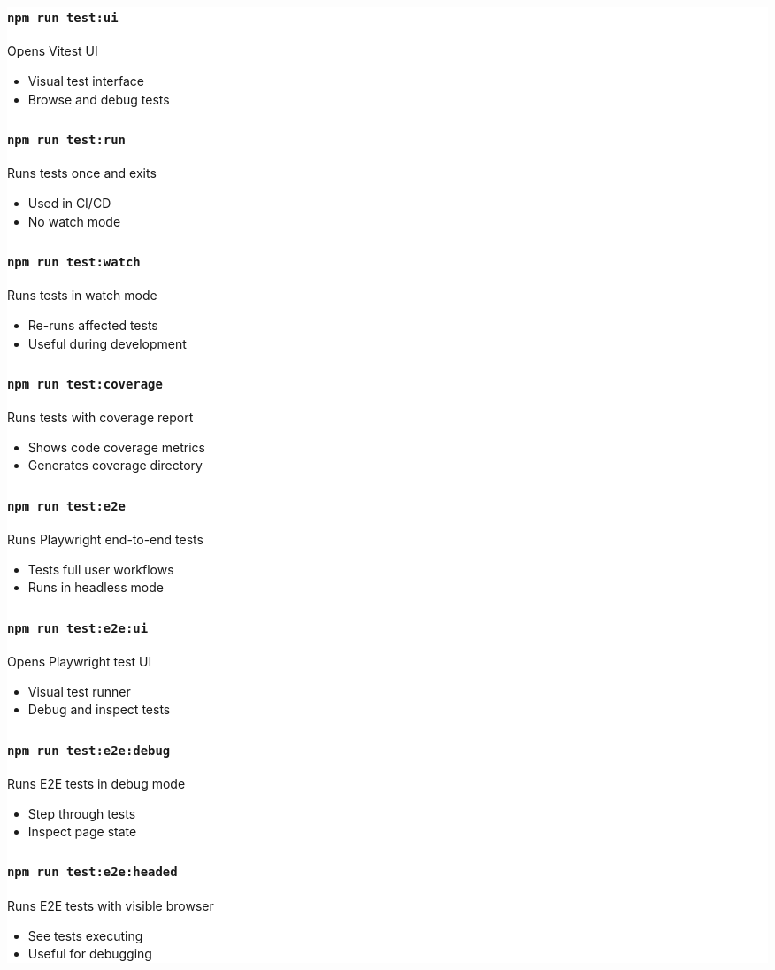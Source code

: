 ### `npm run test:ui`

Opens Vitest UI

- Visual test interface
- Browse and debug tests

### `npm run test:run`

Runs tests once and exits

- Used in CI/CD
- No watch mode

### `npm run test:watch`

Runs tests in watch mode

- Re-runs affected tests
- Useful during development

### `npm run test:coverage`

Runs tests with coverage report

- Shows code coverage metrics
- Generates coverage directory

### `npm run test:e2e`

Runs Playwright end-to-end tests

- Tests full user workflows
- Runs in headless mode

### `npm run test:e2e:ui`

Opens Playwright test UI

- Visual test runner
- Debug and inspect tests

### `npm run test:e2e:debug`

Runs E2E tests in debug mode

- Step through tests
- Inspect page state

### `npm run test:e2e:headed`

Runs E2E tests with visible browser

- See tests executing
- Useful for debugging
